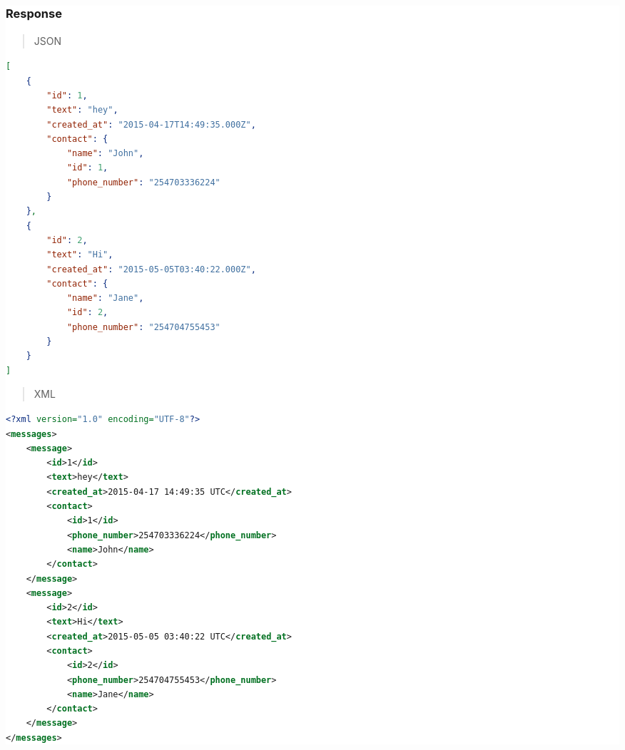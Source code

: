 ### Response

> JSON

```json
[
    {
        "id": 1,
        "text": "hey",
        "created_at": "2015-04-17T14:49:35.000Z",
        "contact": {
            "name": "John",
            "id": 1,
            "phone_number": "254703336224"
        }
    },
    {
        "id": 2,
        "text": "Hi",
        "created_at": "2015-05-05T03:40:22.000Z",
        "contact": {
            "name": "Jane",
            "id": 2,
            "phone_number": "254704755453"
        }
    }
]
```

> XML

```xml
<?xml version="1.0" encoding="UTF-8"?>
<messages>
    <message>
        <id>1</id>
        <text>hey</text>
        <created_at>2015-04-17 14:49:35 UTC</created_at>
        <contact>
            <id>1</id>
            <phone_number>254703336224</phone_number>
            <name>John</name>
        </contact>
    </message>
    <message>
        <id>2</id>
        <text>Hi</text>
        <created_at>2015-05-05 03:40:22 UTC</created_at>
        <contact>
            <id>2</id>
            <phone_number>254704755453</phone_number>
            <name>Jane</name>
        </contact>
    </message>
</messages>
```
